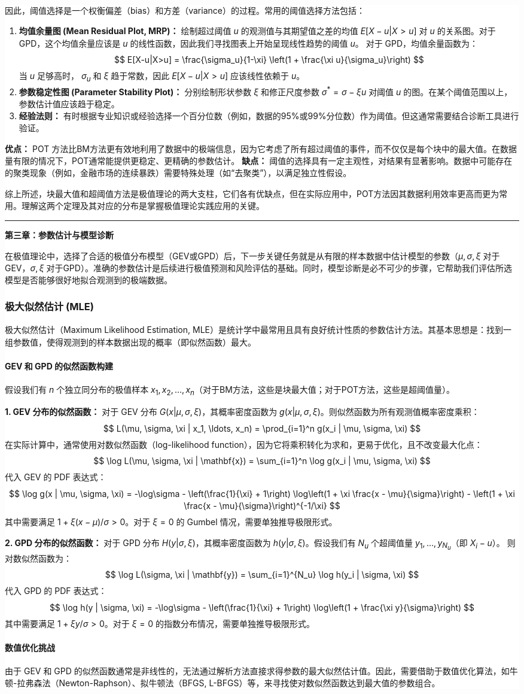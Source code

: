 因此，阈值选择是一个权衡偏差（bias）和方差（variance）的过程。常用的阈值选择方法包括：

1.  **均值余量图 (Mean Residual Plot, MRP)：** 绘制超过阈值 $u$ 的观测值与其期望值之差的均值 $E[X-u|X>u]$ 对 $u$ 的关系图。对于GPD，这个均值余量应该是 $u$ 的线性函数，因此我们寻找图表上开始呈现线性趋势的阈值 $u$。
    对于 GPD，均值余量函数为：
    $$ E[X-u|X>u] = \frac{\sigma_u}{1-\xi} \left(1 + \frac{\xi u}{\sigma_u}\right) $$
    当 $u$ 足够高时， $\sigma_u$ 和 $\xi$ 趋于常数，因此 $E[X-u|X>u]$ 应该线性依赖于 $u$。
2.  **参数稳定性图 (Parameter Stability Plot)：** 分别绘制形状参数 $\xi$ 和修正尺度参数 $\sigma^* = \sigma - \xi u$ 对阈值 $u$ 的图。在某个阈值范围以上，参数估计值应该趋于稳定。
3.  **经验法则：** 有时根据专业知识或经验选择一个百分位数（例如，数据的95%或99%分位数）作为阈值。但这通常需要结合诊断工具进行验证。

**优点：** POT 方法比BM方法更有效地利用了数据中的极端信息，因为它考虑了所有超过阈值的事件，而不仅仅是每个块中的最大值。在数据量有限的情况下，POT通常能提供更稳定、更精确的参数估计。
**缺点：** 阈值的选择具有一定主观性，对结果有显著影响。数据中可能存在的聚类现象（例如，金融市场的连续暴跌）需要特殊处理（如“去聚类”），以满足独立性假设。

综上所述，块最大值和超阈值方法是极值理论的两大支柱，它们各有优缺点，但在实际应用中，POT方法因其数据利用效率更高而更为常用。理解这两个定理及其对应的分布是掌握极值理论实践应用的关键。

---

**第三章：参数估计与模型诊断**

在极值理论中，选择了合适的极值分布模型（GEV或GPD）后，下一步关键任务就是从有限的样本数据中估计模型的参数（$\mu, \sigma, \xi$ 对于GEV，$\sigma, \xi$ 对于GPD）。准确的参数估计是后续进行极值预测和风险评估的基础。同时，模型诊断是必不可少的步骤，它帮助我们评估所选模型是否能够很好地拟合观测到的极端数据。

### 极大似然估计 (MLE)

极大似然估计（Maximum Likelihood Estimation, MLE）是统计学中最常用且具有良好统计性质的参数估计方法。其基本思想是：找到一组参数值，使得观测到的样本数据出现的概率（即似然函数）最大。

#### GEV 和 GPD 的似然函数构建

假设我们有 $n$ 个独立同分布的极值样本 $x_1, x_2, \ldots, x_n$（对于BM方法，这些是块最大值；对于POT方法，这些是超阈值量）。

**1. GEV 分布的似然函数：**
对于 GEV 分布 $G(x | \mu, \sigma, \xi)$，其概率密度函数为 $g(x | \mu, \sigma, \xi)$。则似然函数为所有观测值概率密度乘积：
$$ L(\mu, \sigma, \xi | x_1, \ldots, x_n) = \prod_{i=1}^n g(x_i | \mu, \sigma, \xi) $$
在实际计算中，通常使用对数似然函数（log-likelihood function），因为它将乘积转化为求和，更易于优化，且不改变最大化点：
$$ \log L(\mu, \sigma, \xi | \mathbf{x}) = \sum_{i=1}^n \log g(x_i | \mu, \sigma, \xi) $$
代入 GEV 的 PDF 表达式：
$$ \log g(x | \mu, \sigma, \xi) = -\log\sigma - \left(\frac{1}{\xi} + 1\right) \log\left(1 + \xi \frac{x - \mu}{\sigma}\right) - \left(1 + \xi \frac{x - \mu}{\sigma}\right)^{-1/\xi} $$
其中需要满足 $1 + \xi (x - \mu)/\sigma > 0$。对于 $\xi=0$ 的 Gumbel 情况，需要单独推导极限形式。

**2. GPD 分布的似然函数：**
对于 GPD 分布 $H(y | \sigma, \xi)$，其概率密度函数为 $h(y | \sigma, \xi)$。假设我们有 $N_u$ 个超阈值量 $y_1, \ldots, y_{N_u}$（即 $X_i - u$）。
则对数似然函数为：
$$ \log L(\sigma, \xi | \mathbf{y}) = \sum_{i=1}^{N_u} \log h(y_i | \sigma, \xi) $$
代入 GPD 的 PDF 表达式：
$$ \log h(y | \sigma, \xi) = -\log\sigma - \left(\frac{1}{\xi} + 1\right) \log\left(1 + \frac{\xi y}{\sigma}\right) $$
其中需要满足 $1 + \xi y/\sigma > 0$。对于 $\xi=0$ 的指数分布情况，需要单独推导极限形式。

#### 数值优化挑战

由于 GEV 和 GPD 的似然函数通常是非线性的，无法通过解析方法直接求得参数的最大似然估计值。因此，需要借助于数值优化算法，如牛顿-拉弗森法（Newton-Raphson）、拟牛顿法（BFGS, L-BFGS）等，来寻找使对数似然函数达到最大值的参数组合。
